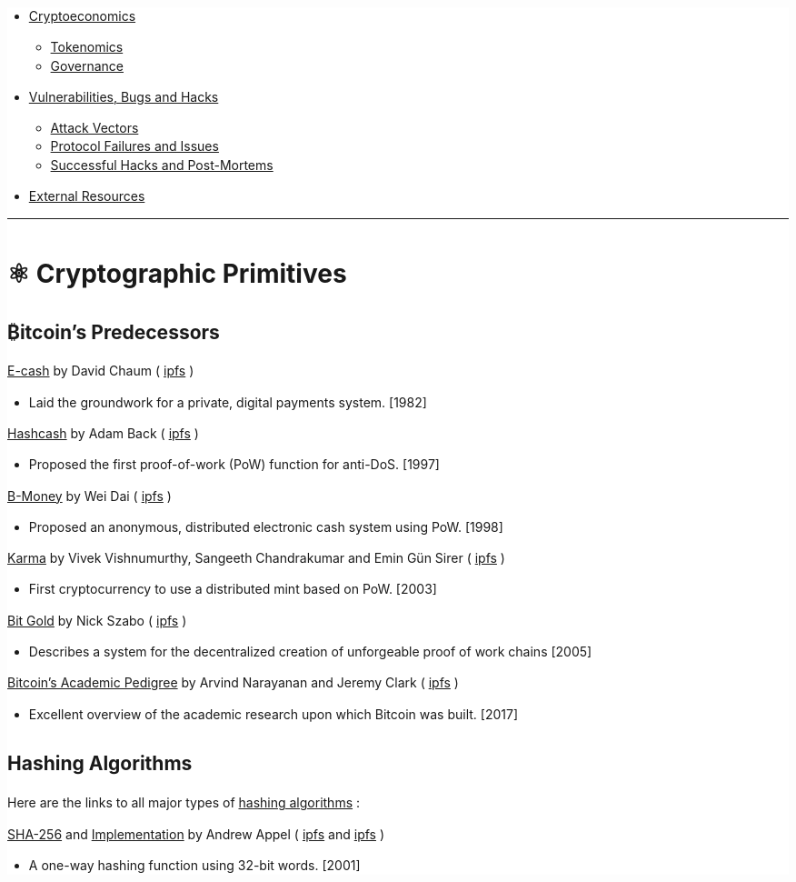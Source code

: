 *  [Cryptoeconomics](#-cryptoeconomics) 
	* [Tokenomics](#tokenomics) 
	* [Governance](#governance) 

* [Vulnerabilities, Bugs and Hacks](#-vulnerabilities-bugs-and-hacks)
	* [Attack Vectors](#attack-vectors)
	* [Protocol Failures and Issues](#protocol-failures-and-issues)
	* [Successful Hacks and Post-Mortems](#successful-hacks-and-post-mortems) 
* [External Resources](#-external-resources)



- - - -


# ⚛️ Cryptographic Primitives
## ₿itcoin’s Predecessors
 [E-cash](http://blog.koehntopp.de/uploads/Chaum.BlindSigForPayment.1982.PDF)  by David Chaum ( [ipfs](https://gateway.ipfs.io/ipfs/QmWWSsMLziTS3d7ooctn3GBTzhybqbyAeXFd1nPW1cpou6) )
* Laid the groundwork for a private, digital payments system. [1982]


 [Hashcash](https://nakamotoinstitute.org/literature/hashcash/)  by Adam Back ( [ipfs](https://gateway.ipfs.io/ipfs/QmbBYug3fnewfQpbtRCghwG4eoeyX11sQA85TkKDgxE11v) )
* Proposed the first proof-of-work (PoW) function for anti-DoS. [1997]


 [B-Money](http://www.weidai.com/bmoney.txt)  by Wei Dai ( [ipfs](https://gateway.ipfs.io/ipfs/Qmb1tnsutGuVL9KE6QvtoZTc7dhGik4GWQZGcKuh85JNXX) )
* Proposed an anonymous, distributed electronic cash system using PoW. [1998]


 [Karma](https://www.cs.cornell.edu/people/egs/papers/karma.pdf)  by Vivek Vishnumurthy, Sangeeth Chandrakumar and Emin Gün Sirer ( [ipfs](https://gateway.ipfs.io/ipfs/QmWNZaXWTPJ26Z4gcVxF9jb7JywUi6Nd6JHrdp7DD8ZtWf) )
* First cryptocurrency to use a distributed mint based on PoW. [2003]


 [Bit Gold](https://nakamotoinstitute.org/bit-gold/)  by Nick Szabo ( [ipfs](https://gateway.ipfs.io/ipfs/QmW9ZZM9Ay51yYqCstMnxAKpM86N9YHkynY1t8vqq7Yvvg) )
* Describes a system for the decentralized creation of unforgeable proof of work chains [2005]


 [Bitcoin’s Academic Pedigree](https://queue.acm.org/detail.cfm?id=3136559)  by Arvind Narayanan and Jeremy Clark ( [ipfs](https://gateway.ipfs.io/ipfs/QmSjw5Z1MgV2c2h8YAGNAGmv5rChMek9xbQQfYEefSjyZ9) ) 
* Excellent overview of the academic research upon which Bitcoin was built. [2017]

## Hashing Algorithms
Here are the links to all major types of  [hashing algorithms](https://blockgeeks.com/guides/what-is-hashing/) :

 [SHA-256](http://www.iwar.org.uk/comsec/resources/cipher/sha256-384-512.pdf)  and  [Implementation](https://www.cs.princeton.edu/~appel/papers/verif-sha.pdf)  by Andrew Appel ( [ipfs](https://gateway.ipfs.io/ipfs/QmaFF34jiQUDNWN6HhnRFXun8k1tyEPmhb9FtGKu54tSTW)  and  [ipfs](https://gateway.ipfs.io/ipfs/QmVpbbdJucpT3XZXRdFQ2wRkKYAhPQuUCtXZpYUfEJPYaf) )
* A one-way hashing function using 32-bit words. [2001]
